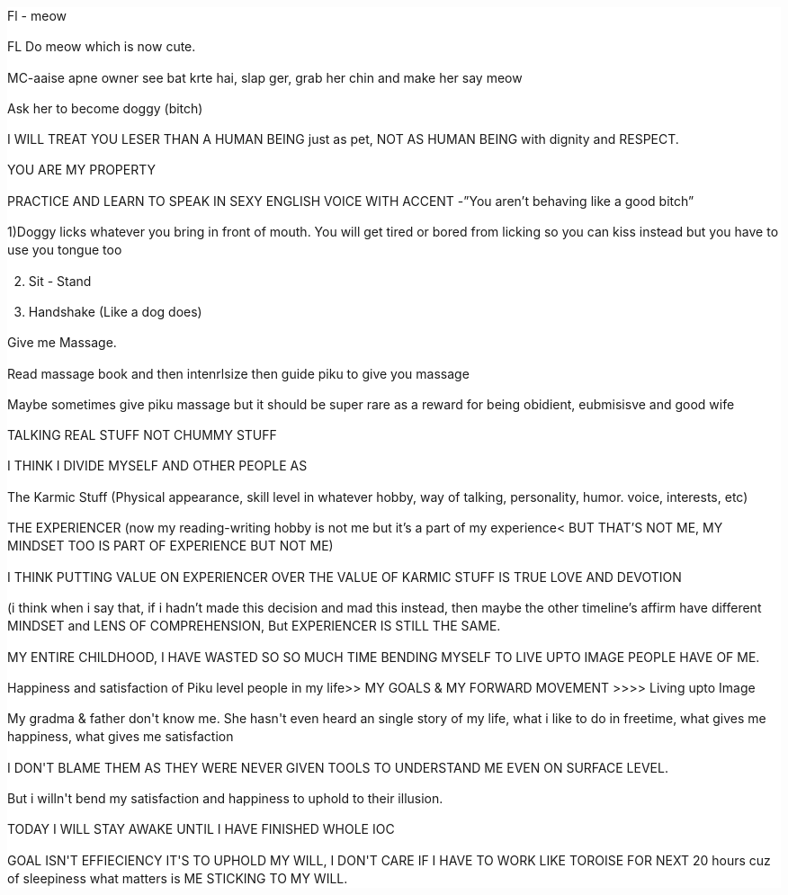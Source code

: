 Fl - meow

FL Do meow which is now cute.

MC-aaise apne owner see bat krte hai, slap ger, grab her chin and make her say meow

Ask her to become doggy (bitch)

I WILL TREAT YOU LESER THAN A HUMAN BEING just as pet, NOT AS HUMAN BEING with dignity and RESPECT.

YOU ARE MY PROPERTY

PRACTICE AND LEARN TO SPEAK IN SEXY ENGLISH VOICE WITH ACCENT -”You aren’t behaving like a good bitch”

1)Doggy licks whatever you bring in front of mouth. You will get tired or bored from licking so you can kiss instead but you have to use you tongue too

2) Sit - Stand

3) Handshake (Like a dog does)

Give me Massage. 

Read massage book and then intenrlsize then guide piku to give you massage 

Maybe sometimes give piku massage but it should be super rare as a reward for being obidient, eubmisisve and good wife

TALKING REAL STUFF NOT CHUMMY STUFF

I THINK I DIVIDE MYSELF AND OTHER PEOPLE AS

The Karmic Stuff (Physical appearance, skill level in whatever hobby, way of talking, personality, humor. voice, interests, etc)

THE EXPERIENCER (now my reading-writing hobby is not me but it’s a part of my experience< BUT THAT’S NOT ME, MY MINDSET TOO IS PART OF EXPERIENCE BUT NOT ME)

I THINK PUTTING VALUE ON EXPERIENCER OVER THE VALUE OF KARMIC STUFF IS TRUE LOVE AND DEVOTION

(i think when i say that, if i hadn’t made this decision and mad this instead, then maybe the other timeline’s affirm have different MINDSET and LENS OF COMPREHENSION, But EXPERIENCER IS STILL THE SAME.

MY ENTIRE CHILDHOOD, I HAVE WASTED SO SO MUCH TIME BENDING MYSELF TO LIVE UPTO IMAGE PEOPLE HAVE OF ME.

Happiness and satisfaction of Piku level people in my life>> MY GOALS & MY FORWARD MOVEMENT >>>> Living upto Image

My gradma & father don't know me. She hasn't even heard an single story of my life, what i like to do in freetime, what gives me happiness, what gives me satisfaction 

I DON'T BLAME THEM AS THEY WERE NEVER GIVEN TOOLS TO UNDERSTAND ME EVEN ON SURFACE LEVEL.

But i willn't bend my satisfaction and happiness to uphold to their illusion.

TODAY I WILL STAY AWAKE UNTIL I HAVE FINISHED WHOLE IOC

GOAL ISN'T EFFIECIENCY IT'S TO UPHOLD MY WILL, I DON'T CARE IF I HAVE TO WORK LIKE TOROISE FOR NEXT 20 hours cuz of sleepiness what matters is ME STICKING TO MY WILL. 
